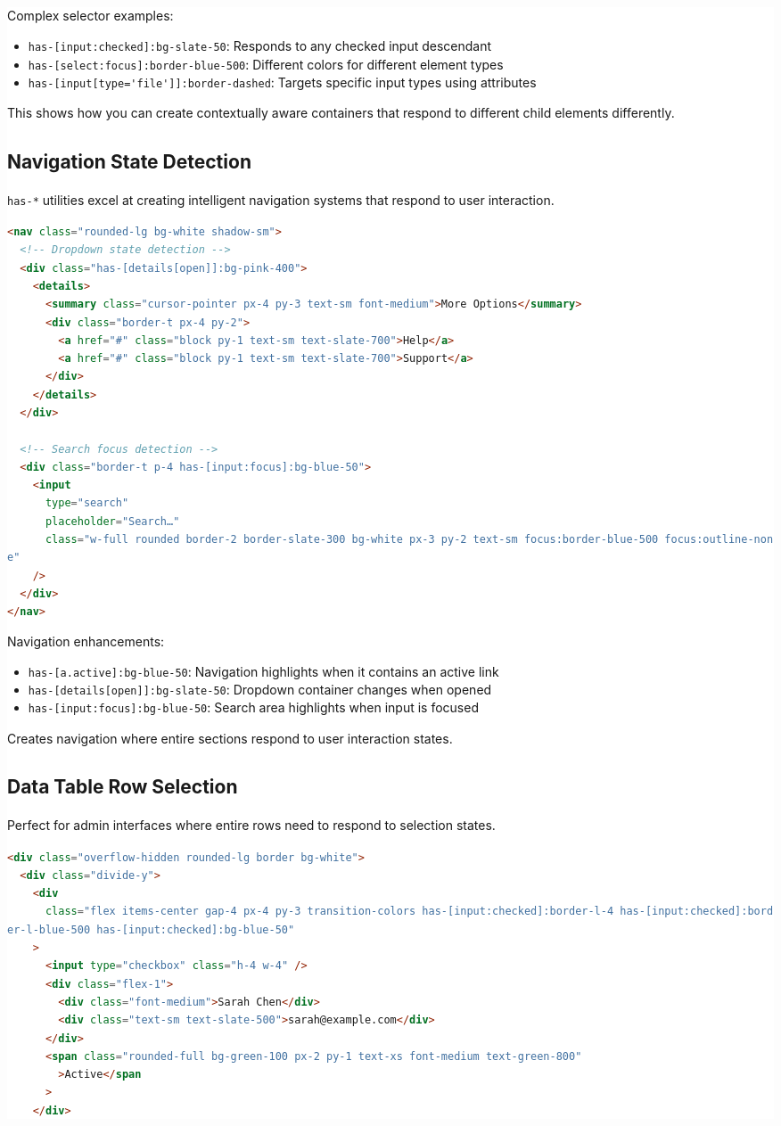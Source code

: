 Complex selector examples:

- `has-[input:checked]:bg-slate-50`: Responds to any checked input descendant
- `has-[select:focus]:border-blue-500`: Different colors for different element types
- `has-[input[type='file']]:border-dashed`: Targets specific input types using attributes

This shows how you can create contextually aware containers that respond to different child elements differently.

## Navigation State Detection

`has-*` utilities excel at creating intelligent navigation systems that respond to user interaction.

```html tailwind
<nav class="rounded-lg bg-white shadow-sm">
  <!-- Dropdown state detection -->
  <div class="has-[details[open]]:bg-pink-400">
    <details>
      <summary class="cursor-pointer px-4 py-3 text-sm font-medium">More Options</summary>
      <div class="border-t px-4 py-2">
        <a href="#" class="block py-1 text-sm text-slate-700">Help</a>
        <a href="#" class="block py-1 text-sm text-slate-700">Support</a>
      </div>
    </details>
  </div>

  <!-- Search focus detection -->
  <div class="border-t p-4 has-[input:focus]:bg-blue-50">
    <input
      type="search"
      placeholder="Search…"
      class="w-full rounded border-2 border-slate-300 bg-white px-3 py-2 text-sm focus:border-blue-500 focus:outline-none"
    />
  </div>
</nav>
```

Navigation enhancements:

- `has-[a.active]:bg-blue-50`: Navigation highlights when it contains an active link
- `has-[details[open]]:bg-slate-50`: Dropdown container changes when opened
- `has-[input:focus]:bg-blue-50`: Search area highlights when input is focused

Creates navigation where entire sections respond to user interaction states.

## Data Table Row Selection

Perfect for admin interfaces where entire rows need to respond to selection states.

```html tailwind
<div class="overflow-hidden rounded-lg border bg-white">
  <div class="divide-y">
    <div
      class="flex items-center gap-4 px-4 py-3 transition-colors has-[input:checked]:border-l-4 has-[input:checked]:border-l-blue-500 has-[input:checked]:bg-blue-50"
    >
      <input type="checkbox" class="h-4 w-4" />
      <div class="flex-1">
        <div class="font-medium">Sarah Chen</div>
        <div class="text-sm text-slate-500">sarah@example.com</div>
      </div>
      <span class="rounded-full bg-green-100 px-2 py-1 text-xs font-medium text-green-800"
        >Active</span
      >
    </div>
```